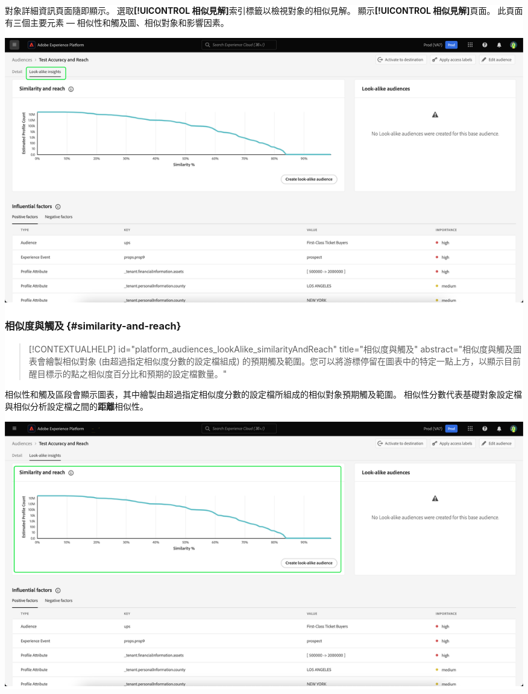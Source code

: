對象詳細資訊頁面隨即顯示。 選取&#x200B;**[!UICONTROL 相似見解]**&#x200B;索引標籤以檢視對象的相似見解。 顯示&#x200B;**[!UICONTROL 相似見解]**&#x200B;頁面。 此頁面有三個主要元素 — 相似性和觸及圖、相似對象和影響因素。

![相似見解索引標籤會醒目提示，顯示基本對象的相似見解。](../images/ui/lookalike-audiences/look-alike-insights.png)

### 相似度與觸及 {#similarity-and-reach}

>[!CONTEXTUALHELP]
>id="platform_audiences_lookAlike_similarityAndReach"
>title="相似度與觸及"
>abstract="相似度與觸及圖表會繪製相似對象 (由超過指定相似度分數的設定檔組成) 的預期觸及範圍。您可以將游標停留在圖表中的特定一點上方，以顯示目前醒目標示的點之相似度百分比和預期的設定檔數量。"

相似性和觸及區段會顯示圖表，其中繪製由超過指定相似度分數的設定檔所組成的相似對象預期觸及範圍。 相似性分數代表基礎對象設定檔與相似分析設定檔之間的&#x200B;**距離**&#x200B;相似性。

![相似性和觸及圖表已反白顯示。](../images/ui/lookalike-audiences/similarity-and-reach.png)
